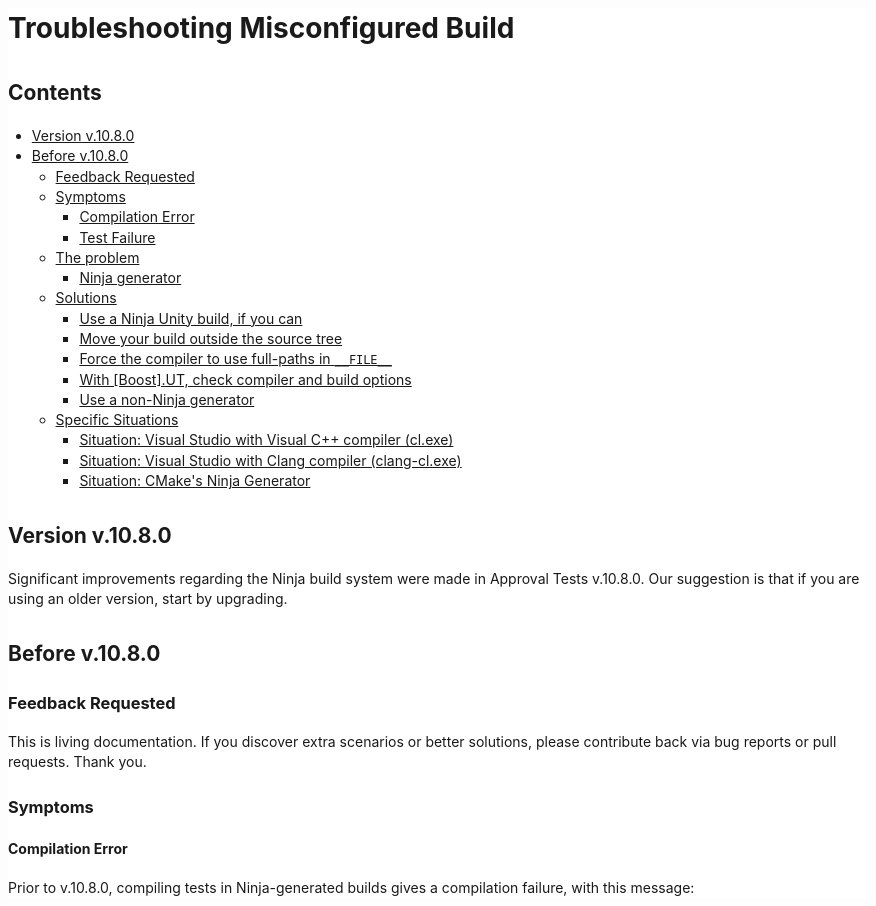 <a id="top"></a>

# Troubleshooting Misconfigured Build


## Contents

  * [Version v.10.8.0](#version-v1080)
  * [Before v.10.8.0](#before-v1080)
    * [Feedback Requested](#feedback-requested)
    * [Symptoms](#symptoms)
      * [Compilation Error](#compilation-error)
      * [Test Failure](#test-failure)
    * [The problem](#the-problem)
      * [Ninja generator](#ninja-generator)
    * [Solutions](#solutions)
      * [Use a Ninja Unity build, if you can](#use-a-ninja-unity-build-if-you-can)
      * [Move your build outside the source tree](#move-your-build-outside-the-source-tree)
      * [Force the compiler to use full-paths in `__FILE__`](#force-the-compiler-to-use-full-paths-in-__file__)
      * [With \[Boost\].UT, check compiler and build options](#with-boostut-check-compiler-and-build-options)
      * [Use a non-Ninja generator](#use-a-non-ninja-generator)
    * [Specific Situations](#specific-situations)
      * [Situation: Visual Studio with Visual C++ compiler (cl.exe)](#situation-visual-studio-with-visual-c-compiler-clexe)
      * [Situation: Visual Studio with Clang compiler (clang-cl.exe)](#situation-visual-studio-with-clang-compiler-clang-clexe)
      * [Situation: CMake's Ninja Generator](#situation-cmakes-ninja-generator)<!-- endToc -->

## Version v.10.8.0

Significant improvements regarding the Ninja build system were made in Approval Tests v.10.8.0. Our suggestion is that
if you are using an older version, start by upgrading.

## Before v.10.8.0

### Feedback Requested

This is living documentation. If you discover extra scenarios or better solutions, please contribute back via bug
reports or pull requests. Thank you.

### Symptoms

#### Compilation Error

Prior to v.10.8.0, compiling tests in Ninja-generated builds gives a compilation failure, with this message:
